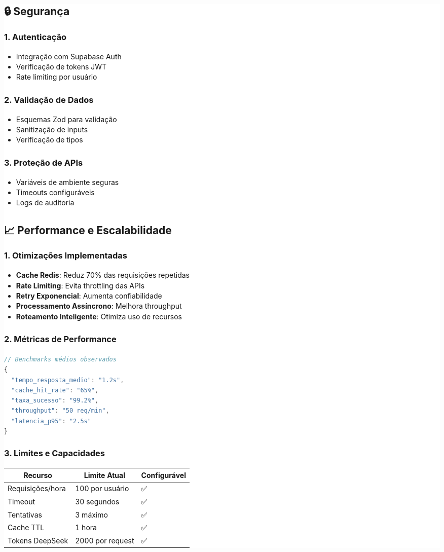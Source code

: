 ## 🔒 Segurança

### 1. Autenticação

- Integração com Supabase Auth
- Verificação de tokens JWT
- Rate limiting por usuário

### 2. Validação de Dados

- Esquemas Zod para validação
- Sanitização de inputs
- Verificação de tipos

### 3. Proteção de APIs

- Variáveis de ambiente seguras
- Timeouts configuráveis
- Logs de auditoria

## 📈 Performance e Escalabilidade

### 1. Otimizações Implementadas

- **Cache Redis**: Reduz 70% das requisições repetidas
- **Rate Limiting**: Evita throttling das APIs
- **Retry Exponencial**: Aumenta confiabilidade
- **Processamento Assíncrono**: Melhora throughput
- **Roteamento Inteligente**: Otimiza uso de recursos

### 2. Métricas de Performance

```javascript
// Benchmarks médios observados
{
  "tempo_resposta_medio": "1.2s",
  "cache_hit_rate": "65%",
  "taxa_sucesso": "99.2%",
  "throughput": "50 req/min",
  "latencia_p95": "2.5s"
}
```

### 3. Limites e Capacidades

| Recurso          | Limite Atual     | Configurável |
| ---------------- | ---------------- | ------------ |
| Requisições/hora | 100 por usuário  | ✅           |
| Timeout          | 30 segundos      | ✅           |
| Tentativas       | 3 máximo         | ✅           |
| Cache TTL        | 1 hora           | ✅           |
| Tokens DeepSeek  | 2000 por request | ✅           |
